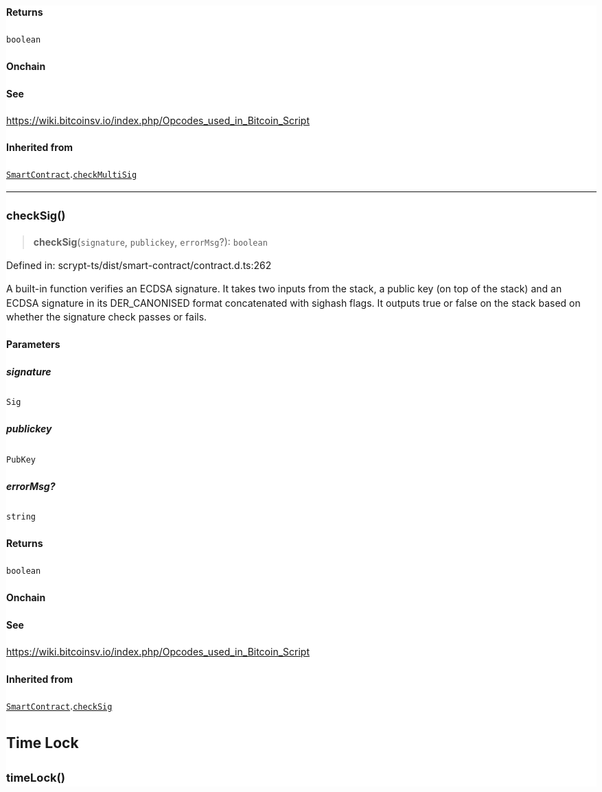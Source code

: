 #### Returns

`boolean`

#### Onchain

#### See

https://wiki.bitcoinsv.io/index.php/Opcodes_used_in_Bitcoin_Script

#### Inherited from

[`SmartContract`](SmartContract.md).[`checkMultiSig`](SmartContract.md#checkmultisig)

***

### checkSig()

> **checkSig**(`signature`, `publickey`, `errorMsg`?): `boolean`

Defined in: scrypt-ts/dist/smart-contract/contract.d.ts:262

A built-in function verifies an ECDSA signature. It takes two inputs from the stack, a public key (on top of the stack) and an ECDSA signature in its DER_CANONISED format concatenated with sighash flags. It outputs true or false on the stack based on whether the signature check passes or fails.

#### Parameters

##### signature

`Sig`

##### publickey

`PubKey`

##### errorMsg?

`string`

#### Returns

`boolean`

#### Onchain

#### See

https://wiki.bitcoinsv.io/index.php/Opcodes_used_in_Bitcoin_Script

#### Inherited from

[`SmartContract`](SmartContract.md).[`checkSig`](SmartContract.md#checksig)

## Time Lock

### timeLock()
